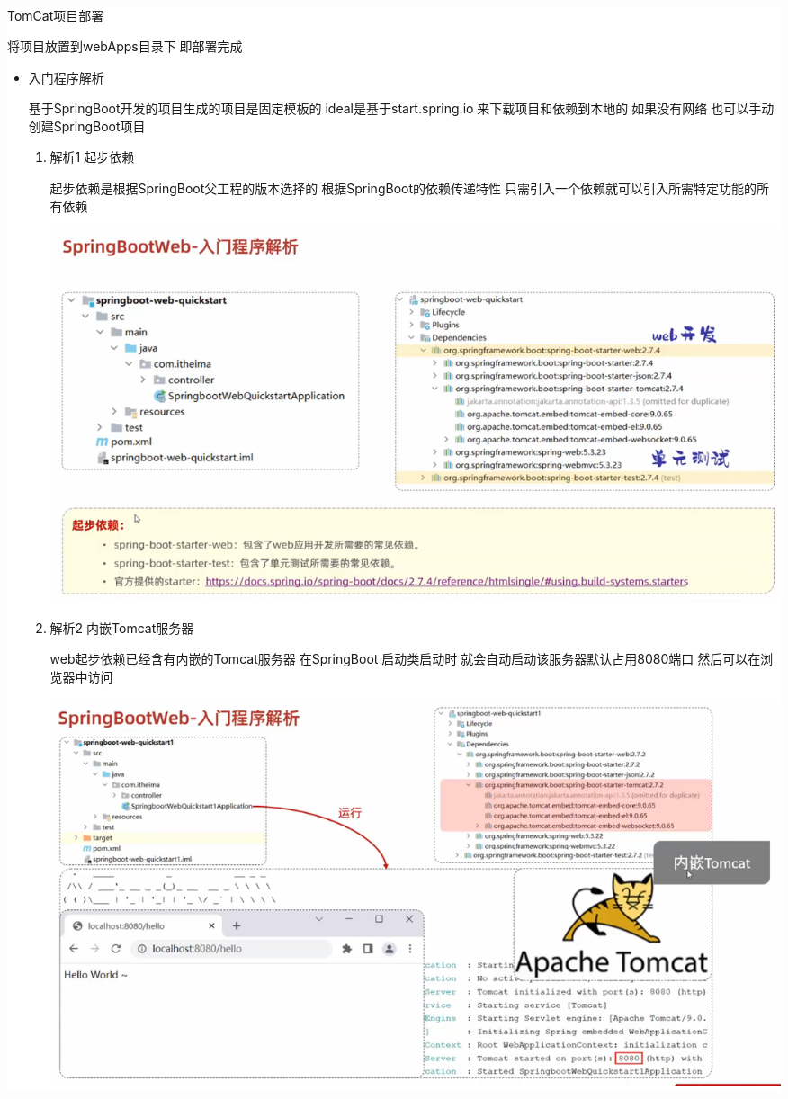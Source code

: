   TomCat项目部署

  将项目放置到webApps目录下  即部署完成

* 入门程序解析

  基于SpringBoot开发的项目生成的项目是固定模板的 ideal是基于start.spring.io 来下载项目和依赖到本地的 如果没有网络 也可以手动创建SpringBoot项目

  1. 解析1 起步依赖

     起步依赖是根据SpringBoot父工程的版本选择的  根据SpringBoot的依赖传递特性 只需引入一个依赖就可以引入所需特定功能的所有依赖

     ![image-20231011202720756](img/image-20231011202720756.png)

  2. 解析2 内嵌Tomcat服务器

     web起步依赖已经含有内嵌的Tomcat服务器  在SpringBoot 启动类启动时 就会自动启动该服务器默认占用8080端口 然后可以在浏览器中访问

     ![image-20231011203209805](img/image-20231011203209805.png)
